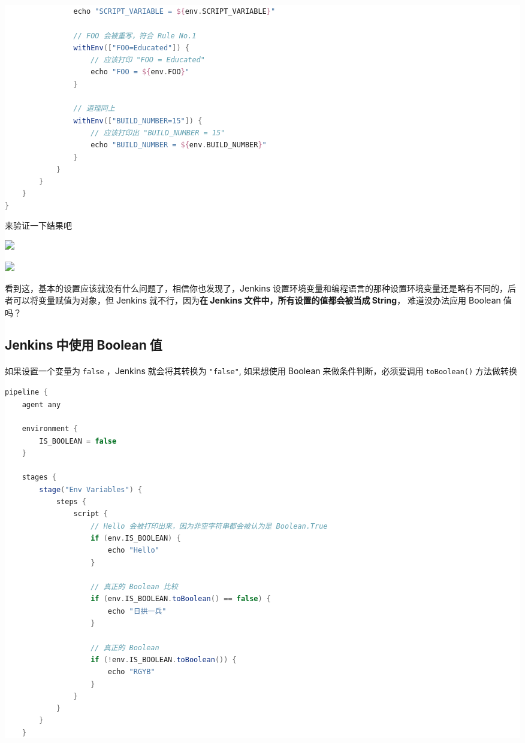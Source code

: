 ```groovy
                echo "SCRIPT_VARIABLE = ${env.SCRIPT_VARIABLE}" 

              	// FOO 会被重写，符合 Rule No.1
                withEnv(["FOO=Educated"]) { 
                  	// 应该打印 "FOO = Educated"
                    echo "FOO = ${env.FOO}" 
                }

              	// 道理同上
                withEnv(["BUILD_NUMBER=15"]) {
                  	// 应该打印出 "BUILD_NUMBER = 15"
                    echo "BUILD_NUMBER = ${env.BUILD_NUMBER}"
                }
            }
        }
    }
}
```

来验证一下结果吧

![](https://cdn.jsdelivr.net/gh/FraserYu/img-host@master/blog-img20210106200500.png)

![](https://cdn.jsdelivr.net/gh/FraserYu/img-host@master/blog-img20210106200828.png)



看到这，基本的设置应该就没有什么问题了，相信你也发现了，Jenkins 设置环境变量和编程语言的那种设置环境变量还是略有不同的，后者可以将变量赋值为对象，但 Jenkins 就不行，因为**在 Jenkins 文件中，所有设置的值都会被当成 String**， 难道没办法应用 Boolean 值吗？



## Jenkins 中使用 Boolean 值

如果设置一个变量为 `false` ，Jenkins 就会将其转换为 `"false"`, 如果想使用 Boolean 来做条件判断，必须要调用 `toBoolean()` 方法做转换

```groovy
pipeline {
    agent any

    environment {
        IS_BOOLEAN = false
    }

    stages {
        stage("Env Variables") {
            steps {
                script {
                  	// Hello 会被打印出来，因为非空字符串都会被认为是 Boolean.True
                    if (env.IS_BOOLEAN) {
                        echo "Hello"
                    }

                  	// 真正的 Boolean 比较
                    if (env.IS_BOOLEAN.toBoolean() == false) {
                        echo "日拱一兵"
                    }
                  
                  	// 真正的 Boolean 
                    if (!env.IS_BOOLEAN.toBoolean()) {
                        echo "RGYB"
                    }
                }
            }
        }
    }
```